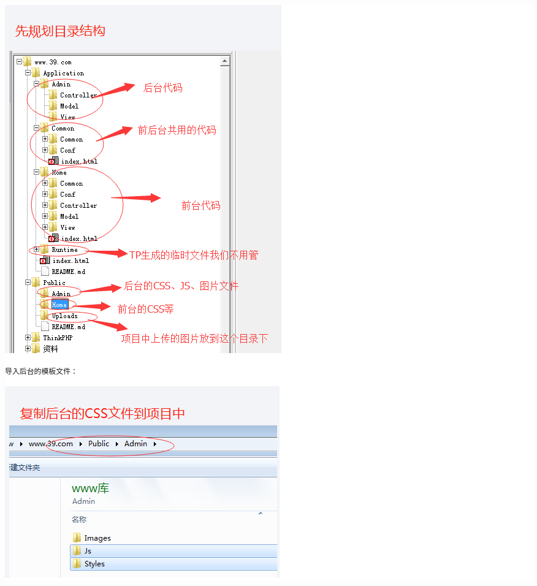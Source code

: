 ![先规划目录结构](../../markdown_assets/readme-1626852981098.png)

    导入后台的模板文件：
![复制后台的CSS文件到项目中](../../markdown_assets/readme-1626853027872.png)
